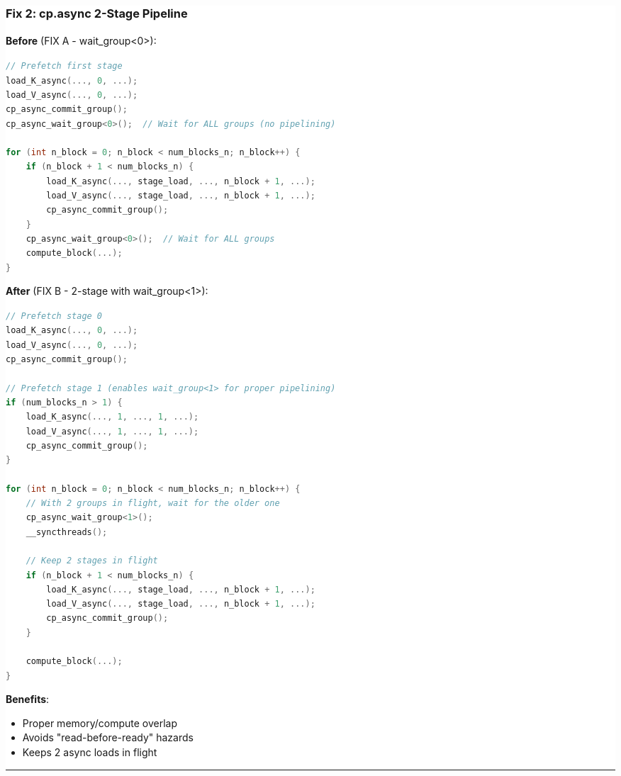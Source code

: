 ### Fix 2: cp.async 2-Stage Pipeline

**Before** (FIX A - wait_group<0>):
```cpp
// Prefetch first stage
load_K_async(..., 0, ...);
load_V_async(..., 0, ...);
cp_async_commit_group();
cp_async_wait_group<0>();  // Wait for ALL groups (no pipelining)

for (int n_block = 0; n_block < num_blocks_n; n_block++) {
    if (n_block + 1 < num_blocks_n) {
        load_K_async(..., stage_load, ..., n_block + 1, ...);
        load_V_async(..., stage_load, ..., n_block + 1, ...);
        cp_async_commit_group();
    }
    cp_async_wait_group<0>();  // Wait for ALL groups
    compute_block(...);
}
```

**After** (FIX B - 2-stage with wait_group<1>):
```cpp
// Prefetch stage 0
load_K_async(..., 0, ...);
load_V_async(..., 0, ...);
cp_async_commit_group();

// Prefetch stage 1 (enables wait_group<1> for proper pipelining)
if (num_blocks_n > 1) {
    load_K_async(..., 1, ..., 1, ...);
    load_V_async(..., 1, ..., 1, ...);
    cp_async_commit_group();
}

for (int n_block = 0; n_block < num_blocks_n; n_block++) {
    // With 2 groups in flight, wait for the older one
    cp_async_wait_group<1>();
    __syncthreads();
    
    // Keep 2 stages in flight
    if (n_block + 1 < num_blocks_n) {
        load_K_async(..., stage_load, ..., n_block + 1, ...);
        load_V_async(..., stage_load, ..., n_block + 1, ...);
        cp_async_commit_group();
    }
    
    compute_block(...);
}
```

**Benefits**:
- Proper memory/compute overlap
- Avoids "read-before-ready" hazards
- Keeps 2 async loads in flight

---